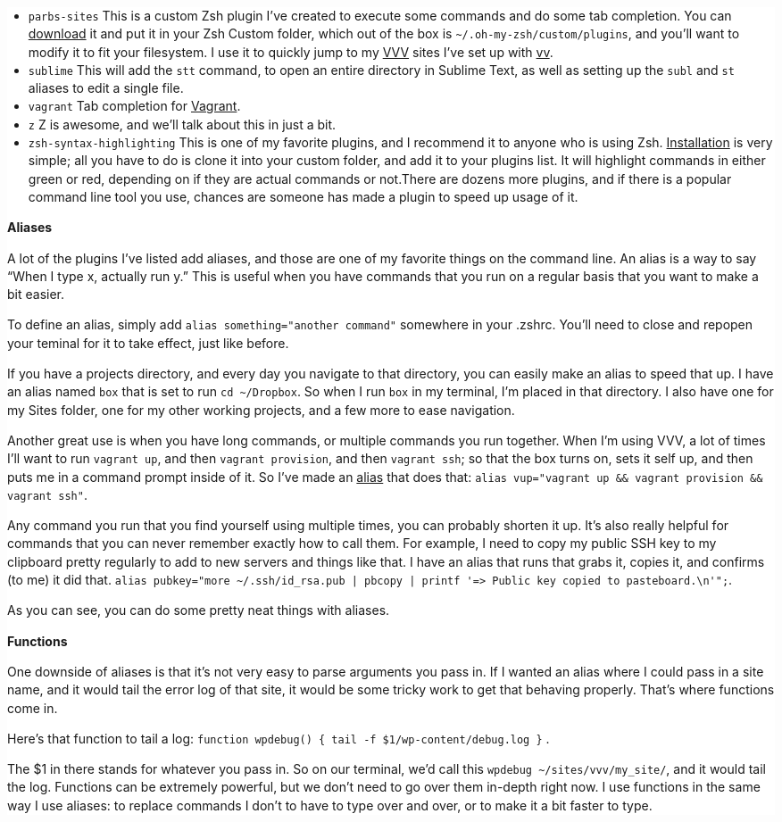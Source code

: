 *   `parbs-sites` This is a custom Zsh plugin I’ve created to execute some commands and do some tab completion. You can [download](https://github.com/bradp/dotfiles/tree/master/zsh-custom/plugins/parbs-sites) it and put it in your Zsh Custom folder, which out of the box is `~/.oh-my-zsh/custom/plugins`, and you’ll want to modify it to fit your filesystem. I use it to quickly jump to my [VVV](https://github.com/Varying-Vagrant-Vagrants/VVV) sites I’ve set up with [vv](https://github.com/bradp/vv).
*   `sublime` This will add the `stt` command, to open an entire directory in Sublime Text, as well as setting up the `subl` and `st` aliases to edit a single file.
*   `vagrant` Tab completion for [Vagrant](http://vagrantup.com).
*   `z` Z is awesome, and we’ll talk about this in just a bit.
*   `zsh-syntax-highlighting` This is one of my favorite plugins, and I recommend it to anyone who is using Zsh. [Installation](https://github.com/zsh-users/zsh-syntax-highlighting) is very simple; all you have to do is clone it into your custom folder, and add it to your plugins list. It will highlight commands in either green or red, depending on if they are actual commands or not.There are dozens more plugins, and if there is a popular command line tool you use, chances are someone has made a plugin to speed up usage of it.

**Aliases**

A lot of the plugins I’ve listed add aliases, and those are one of my favorite things on the command line. An alias is a way to say “When I type x, actually run y.” This is useful when you have commands that you run on a regular basis that you want to make a bit easier.

To define an alias, simply add `alias something="another command"` somewhere in your .zshrc. You’ll need to close and repopen your teminal for it to take effect, just like before.

If you have a projects directory, and every day you navigate to that directory, you can easily make an alias to speed that up. I have an alias named `box` that is set to run `cd ~/Dropbox`. So when I run `box` in my terminal, I’m placed in that directory. I also have one for my Sites folder, one for my other working projects, and a few more to ease navigation.

Another great use is when you have long commands, or multiple commands you run together. When I’m using VVV, a lot of times I’ll want to run `vagrant up`, and then `vagrant provision`, and then `vagrant ssh`; so that the box turns on, sets it self up, and then puts me in a command prompt inside of it. So I’ve made an [alias](https://github.com/bradp/dotfiles/blob/8d1eed1eb9f3d2d45df3e33b20e5df25361e8035/.aliases#L46) that does that: `alias vup="vagrant up && vagrant provision && vagrant ssh"`.

Any command you run that you find yourself using multiple times, you can probably shorten it up. It’s also really helpful for commands that you can never remember exactly how to call them. For example, I need to copy my public SSH key to my clipboard pretty regularly to add to new servers and things like that. I have an alias that runs that grabs it, copies it, and confirms (to me) it did that. `alias pubkey="more ~/.ssh/id_rsa.pub | pbcopy | printf '=> Public key copied to pasteboard.\n'";`.

As you can see, you can do some pretty neat things with aliases.

**Functions**

One downside of aliases is that it’s not very easy to parse arguments you pass in. If I wanted an alias where I could pass in a site name, and it would tail the error log of that site, it would be some tricky work to get that behaving properly. That’s where functions come in.

Here’s that function to tail a log: `function wpdebug() { tail -f $1/wp-content/debug.log }` .

The $1 in there stands for whatever you pass in. So on our terminal, we’d call this `wpdebug ~/sites/vvv/my_site/`, and it would tail the log. Functions can be extremely powerful, but we don’t need to go over them in-depth right now. I use functions in the same way I use aliases: to replace commands I don’t to have to type over and over, or to make it a bit faster to type.
